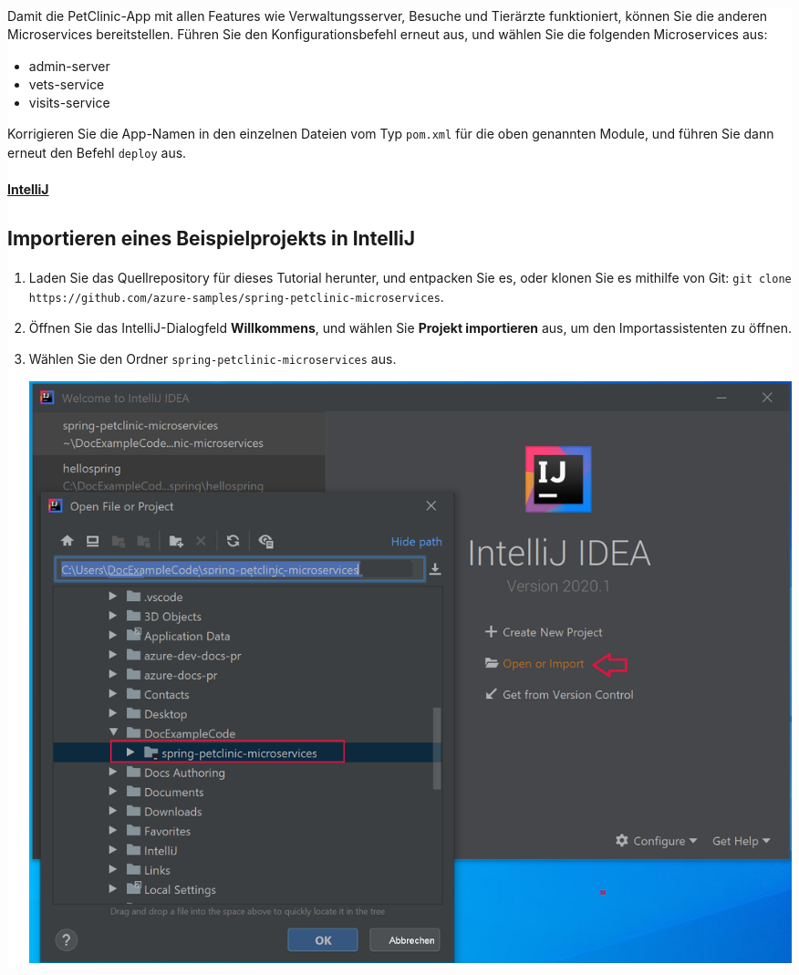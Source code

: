 Damit die PetClinic-App mit allen Features wie Verwaltungsserver, Besuche und Tierärzte funktioniert, können Sie die anderen Microservices bereitstellen. Führen Sie den Konfigurationsbefehl erneut aus, und wählen Sie die folgenden Microservices aus:

* admin-server
* vets-service
* visits-service

Korrigieren Sie die App-Namen in den einzelnen Dateien vom Typ `pom.xml` für die oben genannten Module, und führen Sie dann erneut den Befehl `deploy` aus.

#### <a name="intellij"></a>[IntelliJ](#tab/IntelliJ)

## <a name="import-sample-project-in-intellij"></a>Importieren eines Beispielprojekts in IntelliJ

1. Laden Sie das Quellrepository für dieses Tutorial herunter, und entpacken Sie es, oder klonen Sie es mithilfe von Git: `git clone https://github.com/azure-samples/spring-petclinic-microservices`.

1. Öffnen Sie das IntelliJ-Dialogfeld **Willkommens**, und wählen Sie **Projekt importieren** aus, um den Importassistenten zu öffnen.

1. Wählen Sie den Ordner `spring-petclinic-microservices` aus.

    ![Importieren des Projekts](media/spring-cloud-intellij-howto/import-project-1-pet-clinic.png)
